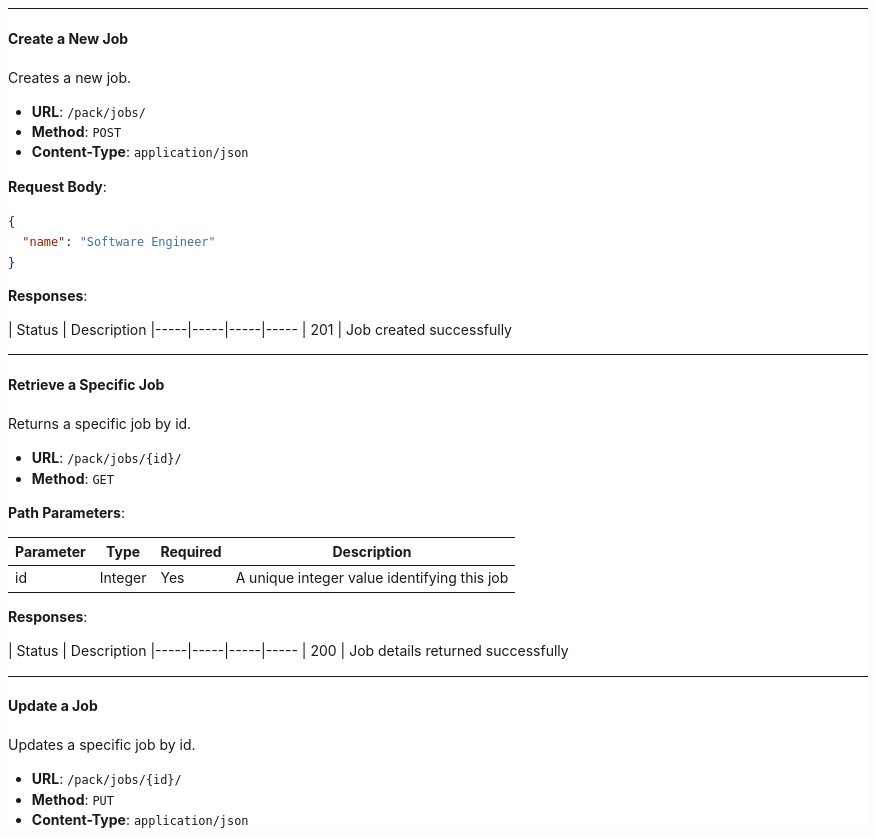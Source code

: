 
---

#### Create a New Job

Creates a new job.

- **URL**: `/pack/jobs/`
- **Method**: `POST`
- **Content-Type**: `application/json`


**Request Body**:

```json
{
  "name": "Software Engineer"
}
```

**Responses**:

| Status | Description
|-----|-----|-----|-----
| 201 | Job created successfully


---

#### Retrieve a Specific Job

Returns a specific job by id.

- **URL**: `/pack/jobs/{id}/`
- **Method**: `GET`


**Path Parameters**:

| Parameter | Type | Required | Description
|-----|-----|-----|-----
| id | Integer | Yes | A unique integer value identifying this job


**Responses**:

| Status | Description
|-----|-----|-----|-----
| 200 | Job details returned successfully


---

#### Update a Job

Updates a specific job by id.

- **URL**: `/pack/jobs/{id}/`
- **Method**: `PUT`
- **Content-Type**: `application/json`
